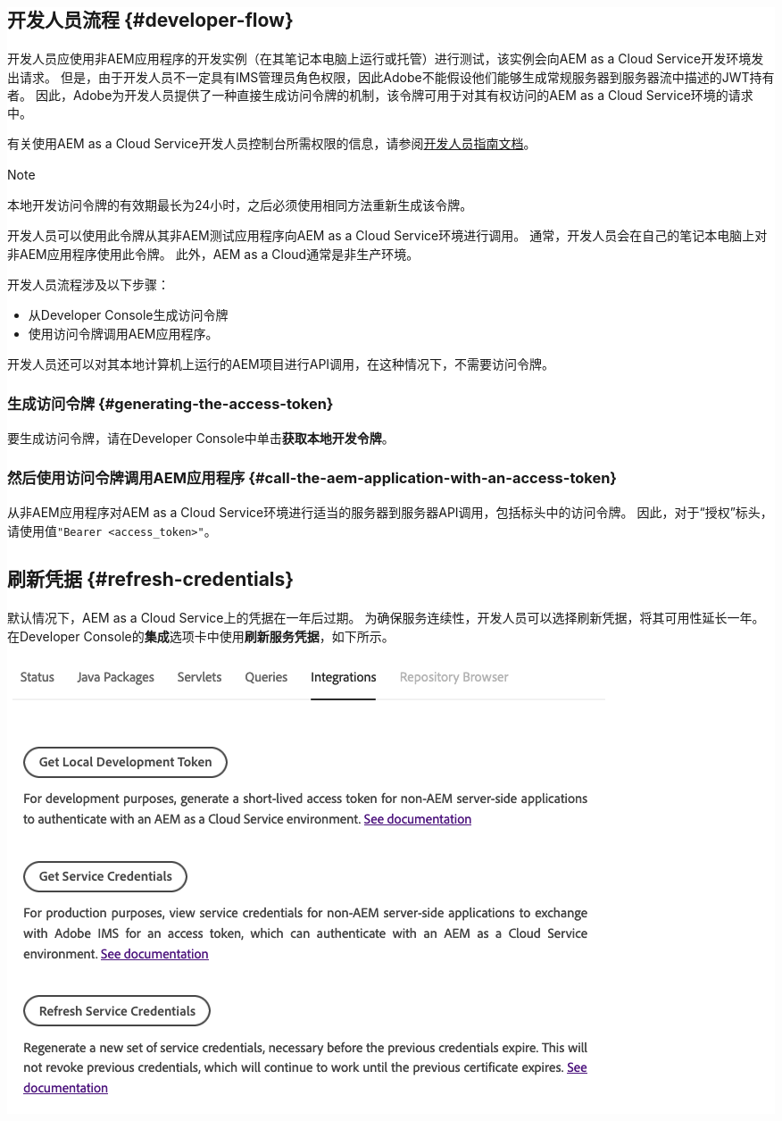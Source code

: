## 开发人员流程 {#developer-flow}

开发人员应使用非AEM应用程序的开发实例（在其笔记本电脑上运行或托管）进行测试，该实例会向AEM as a Cloud Service开发环境发出请求。 但是，由于开发人员不一定具有IMS管理员角色权限，因此Adobe不能假设他们能够生成常规服务器到服务器流中描述的JWT持有者。 因此，Adobe为开发人员提供了一种直接生成访问令牌的机制，该令牌可用于对其有权访问的AEM as a Cloud Service环境的请求中。

有关使用AEM as a Cloud Service开发人员控制台所需权限的信息，请参阅[开发人员指南文档](/help/implementing/developing/introduction/development-guidelines.md#crxde-lite-and-developer-console)。

>[!NOTE]
>
>本地开发访问令牌的有效期最长为24小时，之后必须使用相同方法重新生成该令牌。

开发人员可以使用此令牌从其非AEM测试应用程序向AEM as a Cloud Service环境进行调用。 通常，开发人员会在自己的笔记本电脑上对非AEM应用程序使用此令牌。 此外，AEM as a Cloud通常是非生产环境。

开发人员流程涉及以下步骤：

* 从Developer Console生成访问令牌
* 使用访问令牌调用AEM应用程序。

开发人员还可以对其本地计算机上运行的AEM项目进行API调用，在这种情况下，不需要访问令牌。

### 生成访问令牌 {#generating-the-access-token}

要生成访问令牌，请在Developer Console中单击&#x200B;**获取本地开发令牌**。

### 然后使用访问令牌调用AEM应用程序 {#call-the-aem-application-with-an-access-token}

从非AEM应用程序对AEM as a Cloud Service环境进行适当的服务器到服务器API调用，包括标头中的访问令牌。 因此，对于“授权”标头，请使用值`"Bearer <access_token>"`。

## 刷新凭据 {#refresh-credentials}

默认情况下，AEM as a Cloud Service上的凭据在一年后过期。 为确保服务连续性，开发人员可以选择刷新凭据，将其可用性延长一年。 在Developer Console的&#x200B;**集成**&#x200B;选项卡中使用&#x200B;**刷新服务凭据**，如下所示。

![凭据刷新](assets/credential-refresh.png)
